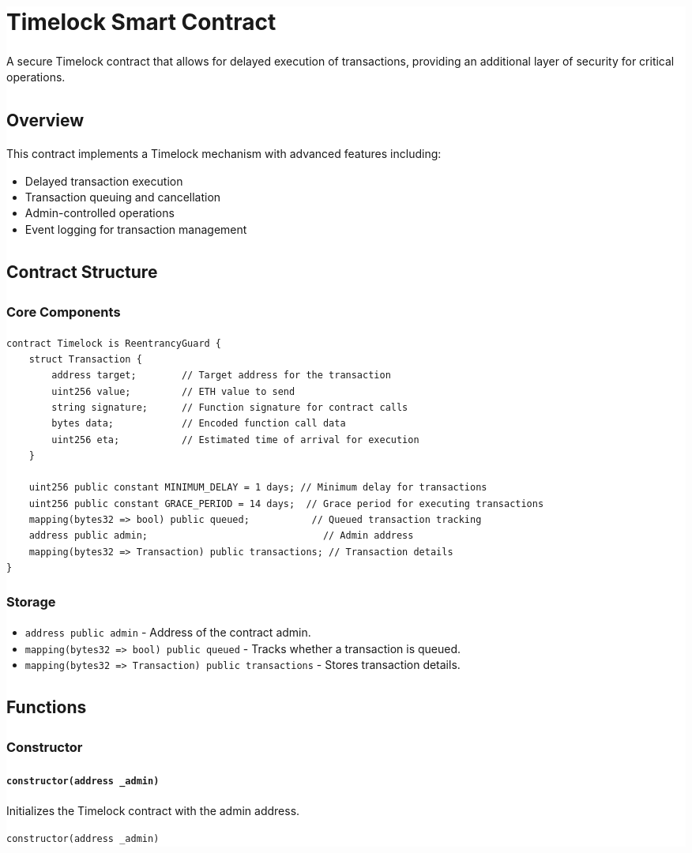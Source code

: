 # Timelock Smart Contract

A secure Timelock contract that allows for delayed execution of transactions, providing an additional layer of security for critical operations.

## Overview

This contract implements a Timelock mechanism with advanced features including:
- Delayed transaction execution
- Transaction queuing and cancellation
- Admin-controlled operations
- Event logging for transaction management

## Contract Structure

### Core Components

```solidity
contract Timelock is ReentrancyGuard {
    struct Transaction {
        address target;        // Target address for the transaction
        uint256 value;         // ETH value to send
        string signature;      // Function signature for contract calls
        bytes data;            // Encoded function call data
        uint256 eta;           // Estimated time of arrival for execution
    }

    uint256 public constant MINIMUM_DELAY = 1 days; // Minimum delay for transactions
    uint256 public constant GRACE_PERIOD = 14 days;  // Grace period for executing transactions
    mapping(bytes32 => bool) public queued;           // Queued transaction tracking
    address public admin;                               // Admin address
    mapping(bytes32 => Transaction) public transactions; // Transaction details
}
```

### Storage
- `address public admin` - Address of the contract admin.
- `mapping(bytes32 => bool) public queued` - Tracks whether a transaction is queued.
- `mapping(bytes32 => Transaction) public transactions` - Stores transaction details.

## Functions

### Constructor

#### `constructor(address _admin)`
Initializes the Timelock contract with the admin address.

```solidity
constructor(address _admin)
```
